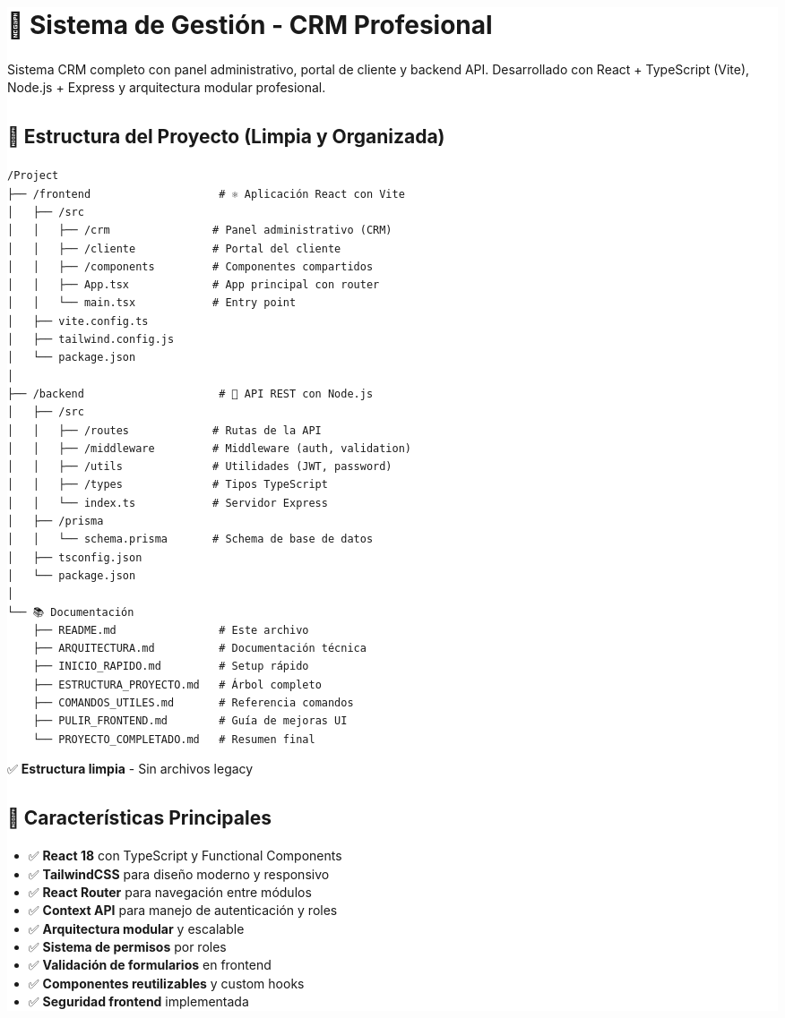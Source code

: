 # 🏢 Sistema de Gestión - CRM Profesional

Sistema CRM completo con panel administrativo, portal de cliente y backend API. Desarrollado con React + TypeScript (Vite), Node.js + Express y arquitectura modular profesional.

## 📁 Estructura del Proyecto (Limpia y Organizada)

```
/Project
├── /frontend                    # ⚛️ Aplicación React con Vite
│   ├── /src
│   │   ├── /crm                # Panel administrativo (CRM)
│   │   ├── /cliente            # Portal del cliente
│   │   ├── /components         # Componentes compartidos
│   │   ├── App.tsx             # App principal con router
│   │   └── main.tsx            # Entry point
│   ├── vite.config.ts
│   ├── tailwind.config.js
│   └── package.json
│
├── /backend                     # 🔧 API REST con Node.js
│   ├── /src
│   │   ├── /routes             # Rutas de la API
│   │   ├── /middleware         # Middleware (auth, validation)
│   │   ├── /utils              # Utilidades (JWT, password)
│   │   ├── /types              # Tipos TypeScript
│   │   └── index.ts            # Servidor Express
│   ├── /prisma
│   │   └── schema.prisma       # Schema de base de datos
│   ├── tsconfig.json
│   └── package.json
│
└── 📚 Documentación
    ├── README.md                # Este archivo
    ├── ARQUITECTURA.md          # Documentación técnica
    ├── INICIO_RAPIDO.md         # Setup rápido
    ├── ESTRUCTURA_PROYECTO.md   # Árbol completo
    ├── COMANDOS_UTILES.md       # Referencia comandos
    ├── PULIR_FRONTEND.md        # Guía de mejoras UI
    └── PROYECTO_COMPLETADO.md   # Resumen final
```

✅ **Estructura limpia** - Sin archivos legacy

## 🚀 Características Principales

- ✅ **React 18** con TypeScript y Functional Components
- ✅ **TailwindCSS** para diseño moderno y responsivo
- ✅ **React Router** para navegación entre módulos
- ✅ **Context API** para manejo de autenticación y roles
- ✅ **Arquitectura modular** y escalable
- ✅ **Sistema de permisos** por roles
- ✅ **Validación de formularios** en frontend
- ✅ **Componentes reutilizables** y custom hooks
- ✅ **Seguridad frontend** implementada

